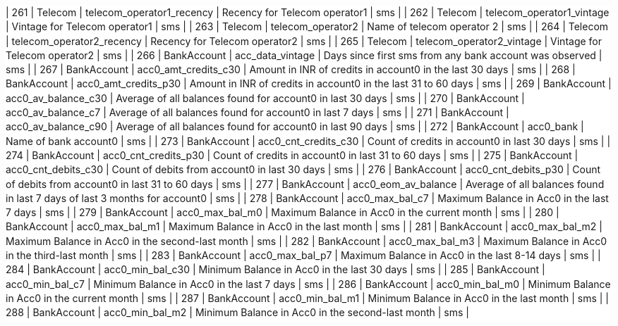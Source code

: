 | 261     | Telecom              | telecom_operator1_recency                    | Recency for Telecom operator1                                                                      | sms                     |
| 262     | Telecom              | telecom_operator1_vintage                    | Vintage for Telecom operator1                                                                      | sms                     |
| 263     | Telecom              | telecom_operator2                            | Name of telecom operator 2                                                                         | sms                     |
| 264     | Telecom              | telecom_operator2_recency                    | Recency for Telecom operator2                                                                      | sms                     |
| 265     | Telecom              | telecom_operator2_vintage                    | Vintage for Telecom operator2                                                                      | sms                     |
| 266     | BankAccount          | acc_data_vintage                             | Days since first sms from any bank account was observed                                            | sms                     |
| 267     | BankAccount          | acc0_amt_credits_c30                         | Amount in INR of credits in account0 in the last 30 days                                           | sms                     |
| 268     | BankAccount          | acc0_amt_credits_p30                         | Amount in INR of credits in account0 in the last 31 to 60 days                                     | sms                     |
| 269     | BankAccount          | acc0_av_balance_c30                          | Average of all balances found for account0 in last 30 days                                         | sms                     |
| 270     | BankAccount          | acc0_av_balance_c7                           | Average of all balances found for account0 in last 7 days                                          | sms                     |
| 271     | BankAccount          | acc0_av_balance_c90                          | Average of all balances found for account0 in last 90 days                                         | sms                     |
| 272     | BankAccount          | acc0_bank                                    | Name of bank account0                                                                              | sms                     |
| 273     | BankAccount          | acc0_cnt_credits_c30                         | Count of credits in account0 in last 30 days                                                       | sms                     |
| 274     | BankAccount          | acc0_cnt_credits_p30                         | Count of credits in account0 in last 31 to 60 days                                                 | sms                     |
| 275     | BankAccount          | acc0_cnt_debits_c30                          | Count of debits from account0 in last 30 days                                                      | sms                     |
| 276     | BankAccount          | acc0_cnt_debits_p30                          | Count of debits from account0 in last 31 to 60 days                                                | sms                     |
| 277     | BankAccount          | acc0_eom_av_balance                          | Average of all balances found in last 7 days of last 3 months for account0                         | sms                     |
| 278     | BankAccount          | acc0_max_bal_c7                              | Maximum Balance in Acc0 in the last 7 days                                                         | sms                     |
| 279     | BankAccount          | acc0_max_bal_m0                              | Maximum Balance in Acc0 in the current month                                                       | sms                     |
| 280     | BankAccount          | acc0_max_bal_m1                              | Maximum Balance in Acc0 in the last month                                                          | sms                     |
| 281     | BankAccount          | acc0_max_bal_m2                              | Maximum Balance in Acc0 in the second-last month                                                   | sms                     |
| 282     | BankAccount          | acc0_max_bal_m3                              | Maximum Balance in Acc0 in the third-last month                                                    | sms                     |
| 283     | BankAccount          | acc0_max_bal_p7                              | Maximum Balance in Acc0 in the last 8-14 days                                                      | sms                     |
| 284     | BankAccount          | acc0_min_bal_c30                             | Minimum Balance in Acc0 in the last 30 days                                                        | sms                     |
| 285     | BankAccount          | acc0_min_bal_c7                              | Minimum Balance in Acc0 in the last 7 days                                                         | sms                     |
| 286     | BankAccount          | acc0_min_bal_m0                              | Minimum Balance in Acc0 in the current month                                                       | sms                     |
| 287     | BankAccount          | acc0_min_bal_m1                              | Minimum Balance in Acc0 in the last month                                                          | sms                     |
| 288     | BankAccount          | acc0_min_bal_m2                              | Minimum Balance in Acc0 in the second-last month                                                   | sms                     |